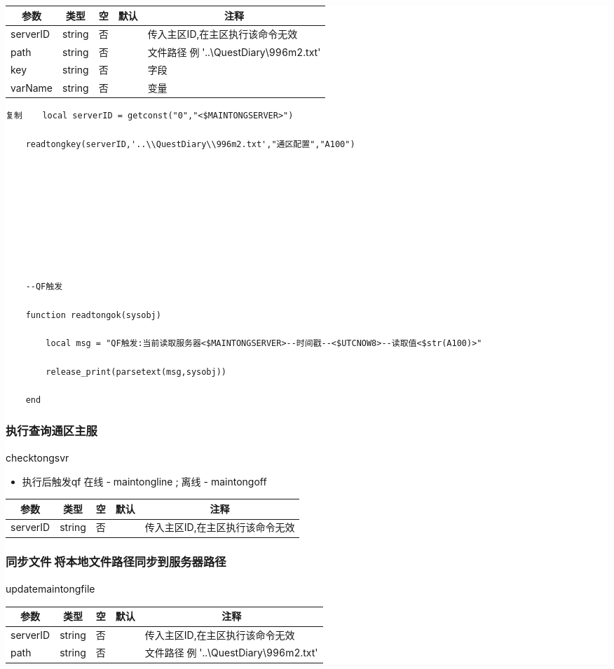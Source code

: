 | 参数     | 类型   | 空  | 默认 | 注释                                    |
| -------- | ------ | --- | ---- | --------------------------------------- |
| serverID | string | 否  |      | 传入主区ID,在主区执行该命令无效         |
| path     | string | 否  |      | 文件路径 例 '..\\QuestDiary\\996m2.txt' |
| key      | string | 否  |      | 字段                                    |
| varName  | string | 否  |      | 变量                                    |

```
复制    local serverID = getconst("0","<$MAINTONGSERVER>")

    readtongkey(serverID,'..\\QuestDiary\\996m2.txt',"通区配置","A100")









    --QF触发

    function readtongok(sysobj)

        local msg = "QF触发:当前读取服务器<$MAINTONGSERVER>--时间戳--<$UTCNOW8>--读取值<$str(A100)>"

        release_print(parsetext(msg,sysobj))

    end
```

### 执行查询通区主服

checktongsvr

- 执行后触发qf 在线 - maintongline ; 离线 - maintongoff

| 参数     | 类型   | 空  | 默认 | 注释                            |
| -------- | ------ | --- | ---- | ------------------------------- |
| serverID | string | 否  |      | 传入主区ID,在主区执行该命令无效 |

### 同步文件 将本地文件路径同步到服务器路径

updatemaintongfile

| 参数     | 类型   | 空  | 默认 | 注释                                    |
| -------- | ------ | --- | ---- | --------------------------------------- |
| serverID | string | 否  |      | 传入主区ID,在主区执行该命令无效         |
| path     | string | 否  |      | 文件路径 例 '..\\QuestDiary\\996m2.txt' |
